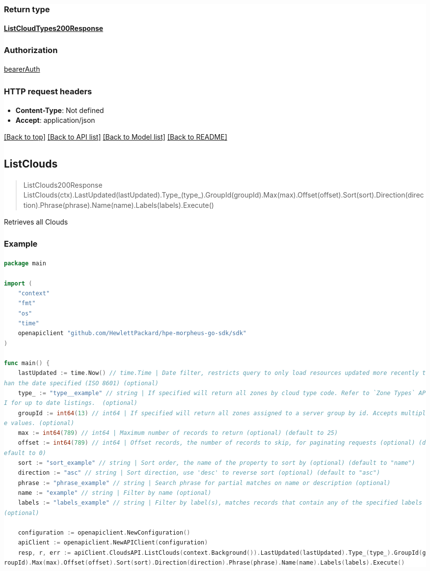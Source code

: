### Return type

[**ListCloudTypes200Response**](ListCloudTypes200Response.md)

### Authorization

[bearerAuth](../README.md#bearerAuth)

### HTTP request headers

- **Content-Type**: Not defined
- **Accept**: application/json

[[Back to top]](#) [[Back to API list]](../README.md#documentation-for-api-endpoints)
[[Back to Model list]](../README.md#documentation-for-models)
[[Back to README]](../README.md)


## ListClouds

> ListClouds200Response ListClouds(ctx).LastUpdated(lastUpdated).Type_(type_).GroupId(groupId).Max(max).Offset(offset).Sort(sort).Direction(direction).Phrase(phrase).Name(name).Labels(labels).Execute()

Retrieves all Clouds



### Example

```go
package main

import (
	"context"
	"fmt"
	"os"
    "time"
	openapiclient "github.com/HewlettPackard/hpe-morpheus-go-sdk/sdk"
)

func main() {
	lastUpdated := time.Now() // time.Time | Date filter, restricts query to only load resources updated more recently than the date specified (ISO 8601) (optional)
	type_ := "type__example" // string | If specified will return all zones by cloud type code. Refer to `Zone Types` API for up to date listings.  (optional)
	groupId := int64(13) // int64 | If specified will return all zones assigned to a server group by id. Accepts multiple values. (optional)
	max := int64(789) // int64 | Maximum number of records to return (optional) (default to 25)
	offset := int64(789) // int64 | Offset records, the number of records to skip, for paginating requests (optional) (default to 0)
	sort := "sort_example" // string | Sort order, the name of the property to sort by (optional) (default to "name")
	direction := "asc" // string | Sort direction, use 'desc' to reverse sort (optional) (default to "asc")
	phrase := "phrase_example" // string | Search phrase for partial matches on name or description (optional)
	name := "example" // string | Filter by name (optional)
	labels := "labels_example" // string | Filter by label(s), matches records that contain any of the specified labels (optional)

	configuration := openapiclient.NewConfiguration()
	apiClient := openapiclient.NewAPIClient(configuration)
	resp, r, err := apiClient.CloudsAPI.ListClouds(context.Background()).LastUpdated(lastUpdated).Type_(type_).GroupId(groupId).Max(max).Offset(offset).Sort(sort).Direction(direction).Phrase(phrase).Name(name).Labels(labels).Execute()
```